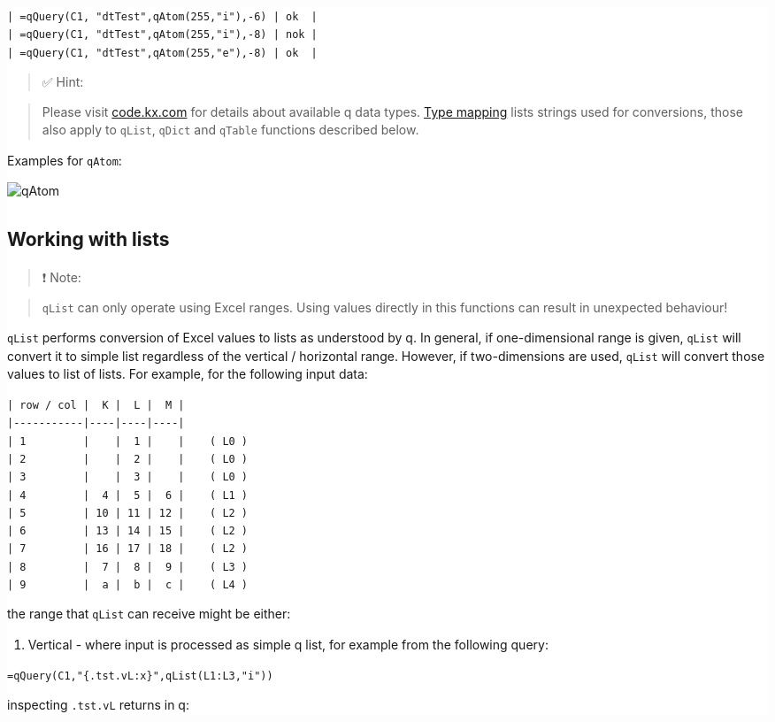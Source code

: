 ```
| =qQuery(C1, "dtTest",qAtom(255,"i"),-6) | ok  |
| =qQuery(C1, "dtTest",qAtom(255,"i"),-8) | nok |
| =qQuery(C1, "dtTest",qAtom(255,"e"),-8) | ok  |
```

> :white_check_mark: Hint:

> Please visit [code.kx.com](http://code.kx.com/wiki/Reference/Datatypes) for details about available q data types. 
[Type mapping](Type-Mapping.md) lists strings used for conversions, those also apply to `qList`, `qDict` and `qTable` 
functions described below.

Examples for `qAtom`:

![qAtom](../doc/img/qAtom.png)


## Working with lists

> :heavy_exclamation_mark: Note:

> `qList` can only operate using Excel ranges. Using values directly in this functions can result in unexpected 
> behaviour!

`qList` performs conversion of Excel values to lists as understood by q. In general, if one-dimensional range is given,
`qList` will convert it to simple list regardless of the vertical / horizontal range. However, if two-dimensions are 
used, `qList` will convert those values to list of lists. For example, for the following input data:

```
| row / col |  K |  L |  M |
|-----------|----|----|----|
| 1         |    |  1 |    |    ( L0 )
| 2         |    |  2 |    |    ( L0 )
| 3         |    |  3 |    |    ( L0 )
| 4         |  4 |  5 |  6 |    ( L1 )
| 5         | 10 | 11 | 12 |    ( L2 )
| 6         | 13 | 14 | 15 |    ( L2 )
| 7         | 16 | 17 | 18 |    ( L2 )
| 8         |  7 |  8 |  9 |    ( L3 )
| 9         |  a |  b |  c |    ( L4 )
```

the range that `qList` can receive might be either:

1. Vertical - where input is processed as simple q list, for example from the following query:

  ```
  =qQuery(C1,"{.tst.vL:x}",qList(L1:L3,"i"))
  ```

  inspecting `.tst.vL` returns in q:
